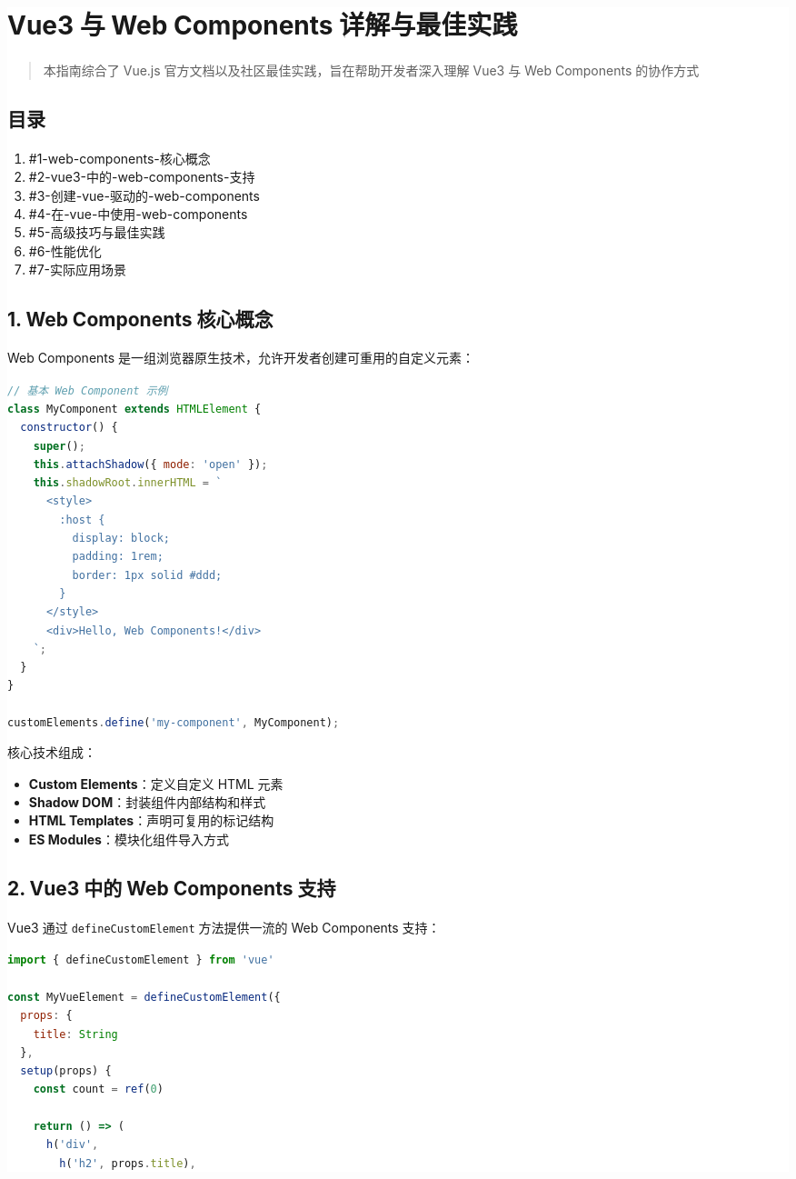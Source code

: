 # Vue3 与 Web Components 详解与最佳实践

> 本指南综合了 Vue.js 官方文档以及社区最佳实践，旨在帮助开发者深入理解 Vue3 与 Web Components 的协作方式

## 目录

1. #1-web-components-核心概念
2. #2-vue3-中的-web-components-支持
3. #3-创建-vue-驱动的-web-components
4. #4-在-vue-中使用-web-components
5. #5-高级技巧与最佳实践
6. #6-性能优化
7. #7-实际应用场景

## 1. Web Components 核心概念

Web Components 是一组浏览器原生技术，允许开发者创建可重用的自定义元素：

```javascript
// 基本 Web Component 示例
class MyComponent extends HTMLElement {
  constructor() {
    super();
    this.attachShadow({ mode: 'open' });
    this.shadowRoot.innerHTML = `
      <style>
        :host {
          display: block;
          padding: 1rem;
          border: 1px solid #ddd;
        }
      </style>
      <div>Hello, Web Components!</div>
    `;
  }
}

customElements.define('my-component', MyComponent);
```

核心技术组成：

- **Custom Elements**：定义自定义 HTML 元素
- **Shadow DOM**：封装组件内部结构和样式
- **HTML Templates**：声明可复用的标记结构
- **ES Modules**：模块化组件导入方式

## 2. Vue3 中的 Web Components 支持

Vue3 通过 `defineCustomElement` 方法提供一流的 Web Components 支持：

```javascript
import { defineCustomElement } from 'vue'

const MyVueElement = defineCustomElement({
  props: {
    title: String
  },
  setup(props) {
    const count = ref(0)
    
    return () => (
      h('div',
        h('h2', props.title),
```
